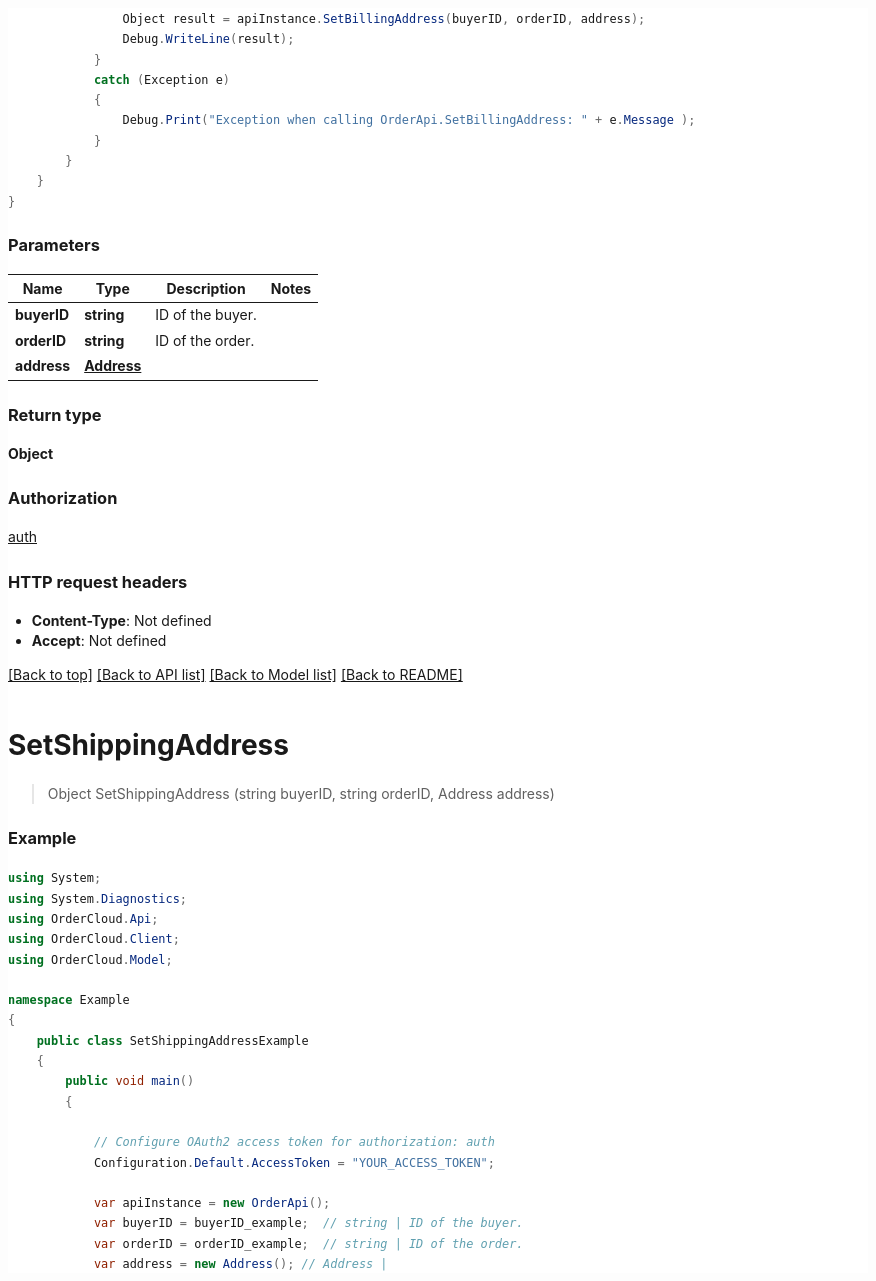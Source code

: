 ```csharp
                Object result = apiInstance.SetBillingAddress(buyerID, orderID, address);
                Debug.WriteLine(result);
            }
            catch (Exception e)
            {
                Debug.Print("Exception when calling OrderApi.SetBillingAddress: " + e.Message );
            }
        }
    }
}
```

### Parameters

Name | Type | Description  | Notes
------------- | ------------- | ------------- | -------------
 **buyerID** | **string**| ID of the buyer. | 
 **orderID** | **string**| ID of the order. | 
 **address** | [**Address**](Address.md)|  | 

### Return type

**Object**

### Authorization

[auth](../README.md#auth)

### HTTP request headers

 - **Content-Type**: Not defined
 - **Accept**: Not defined

[[Back to top]](#) [[Back to API list]](../README.md#documentation-for-api-endpoints) [[Back to Model list]](../README.md#documentation-for-models) [[Back to README]](../README.md)

<a name="setshippingaddress"></a>
# **SetShippingAddress**
> Object SetShippingAddress (string buyerID, string orderID, Address address)



### Example
```csharp
using System;
using System.Diagnostics;
using OrderCloud.Api;
using OrderCloud.Client;
using OrderCloud.Model;

namespace Example
{
    public class SetShippingAddressExample
    {
        public void main()
        {
            
            // Configure OAuth2 access token for authorization: auth
            Configuration.Default.AccessToken = "YOUR_ACCESS_TOKEN";

            var apiInstance = new OrderApi();
            var buyerID = buyerID_example;  // string | ID of the buyer.
            var orderID = orderID_example;  // string | ID of the order.
            var address = new Address(); // Address | 
```